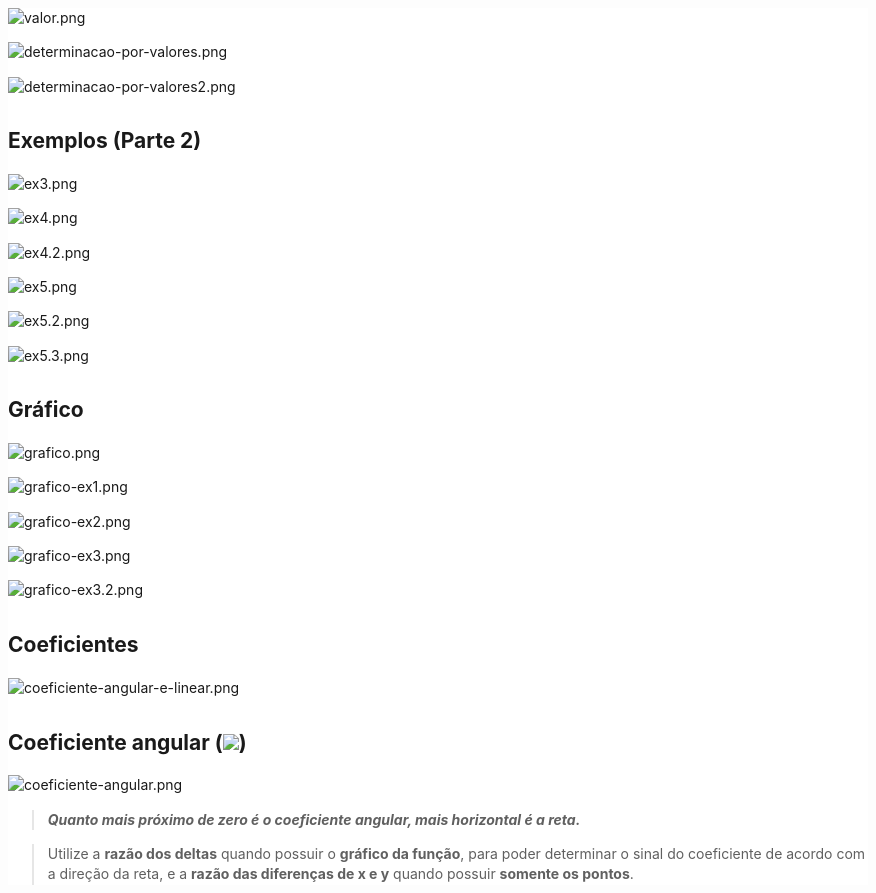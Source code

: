 ![valor.png](Func%CC%A7o%CC%83es%2002c07/valor.png)

![determinacao-por-valores.png](Func%CC%A7o%CC%83es%2002c07/determinacao-por-valores.png)

![determinacao-por-valores2.png](Func%CC%A7o%CC%83es%2002c07/determinacao-por-valores2.png)

## Exemplos (Parte 2)

![ex3.png](Func%CC%A7o%CC%83es%2002c07/ex3.png)

![ex4.png](Func%CC%A7o%CC%83es%2002c07/ex4.png)

![ex4.2.png](Func%CC%A7o%CC%83es%2002c07/ex4.2.png)

![ex5.png](Func%CC%A7o%CC%83es%2002c07/ex5.png)

![ex5.2.png](Func%CC%A7o%CC%83es%2002c07/ex5.2.png)

![ex5.3.png](Func%CC%A7o%CC%83es%2002c07/ex5.3.png)

## Gráfico

![grafico.png](Func%CC%A7o%CC%83es%2002c07/grafico.png)

![grafico-ex1.png](Func%CC%A7o%CC%83es%2002c07/grafico-ex1.png)

![grafico-ex2.png](Func%CC%A7o%CC%83es%2002c07/grafico-ex2.png)

![grafico-ex3.png](Func%CC%A7o%CC%83es%2002c07/grafico-ex3.png)

![grafico-ex3.2.png](Func%CC%A7o%CC%83es%2002c07/grafico-ex3.2.png)

## Coeficientes

![coeficiente-angular-e-linear.png](Func%CC%A7o%CC%83es%2002c07/coeficiente-angular-e-linear.png)

## Coeficiente angular (<img src="https://render.githubusercontent.com/render/math?math=a">)

![coeficiente-angular.png](Func%CC%A7o%CC%83es%2002c07/coeficiente-angular.png)

> ***Quanto mais próximo de zero é o coeficiente angular, mais horizontal é a reta.***
> 

> Utilize a **razão dos deltas** quando possuir o **gráfico da função**, para poder determinar o sinal do coeficiente de acordo com a direção da reta, e a **razão das diferenças de x e y** quando possuir **somente os pontos**.
> 
